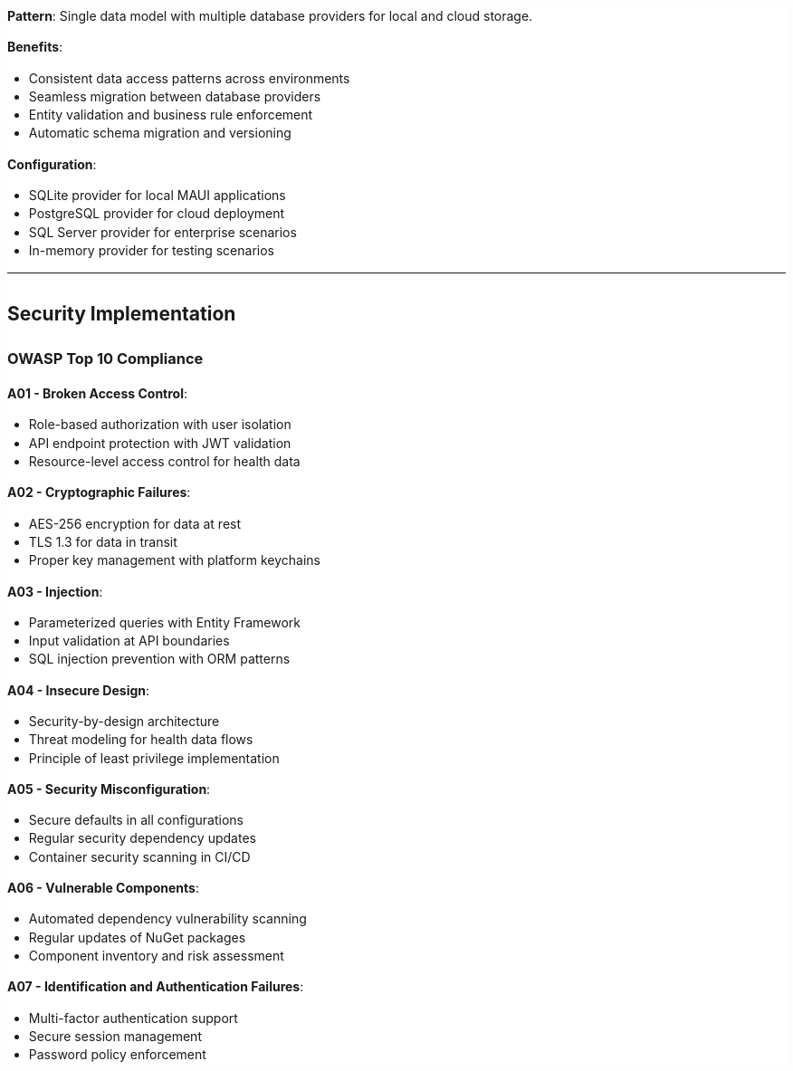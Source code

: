 **Pattern**: Single data model with multiple database providers for local and cloud storage.

**Benefits**:
- Consistent data access patterns across environments
- Seamless migration between database providers
- Entity validation and business rule enforcement
- Automatic schema migration and versioning

**Configuration**:
- SQLite provider for local MAUI applications
- PostgreSQL provider for cloud deployment
- SQL Server provider for enterprise scenarios
- In-memory provider for testing scenarios

---

## Security Implementation

### OWASP Top 10 Compliance

**A01 - Broken Access Control**:
- Role-based authorization with user isolation
- API endpoint protection with JWT validation
- Resource-level access control for health data

**A02 - Cryptographic Failures**:
- AES-256 encryption for data at rest
- TLS 1.3 for data in transit
- Proper key management with platform keychains

**A03 - Injection**:
- Parameterized queries with Entity Framework
- Input validation at API boundaries
- SQL injection prevention with ORM patterns

**A04 - Insecure Design**:
- Security-by-design architecture
- Threat modeling for health data flows
- Principle of least privilege implementation

**A05 - Security Misconfiguration**:
- Secure defaults in all configurations
- Regular security dependency updates
- Container security scanning in CI/CD

**A06 - Vulnerable Components**:
- Automated dependency vulnerability scanning
- Regular updates of NuGet packages
- Component inventory and risk assessment

**A07 - Identification and Authentication Failures**:
- Multi-factor authentication support
- Secure session management
- Password policy enforcement

